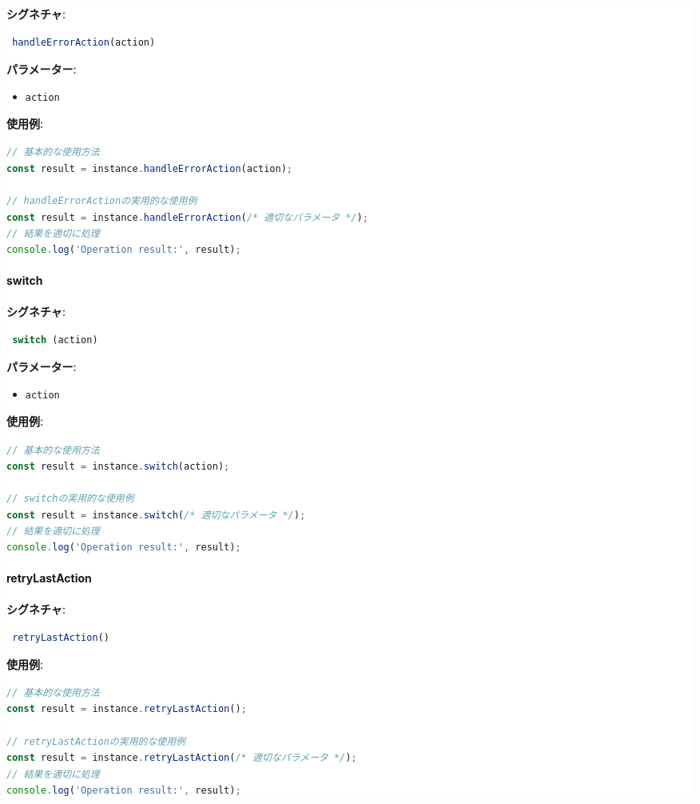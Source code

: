 **シグネチャ**:
```javascript
 handleErrorAction(action)
```

**パラメーター**:
- `action`

**使用例**:
```javascript
// 基本的な使用方法
const result = instance.handleErrorAction(action);

// handleErrorActionの実用的な使用例
const result = instance.handleErrorAction(/* 適切なパラメータ */);
// 結果を適切に処理
console.log('Operation result:', result);
```

#### switch

**シグネチャ**:
```javascript
 switch (action)
```

**パラメーター**:
- `action`

**使用例**:
```javascript
// 基本的な使用方法
const result = instance.switch(action);

// switchの実用的な使用例
const result = instance.switch(/* 適切なパラメータ */);
// 結果を適切に処理
console.log('Operation result:', result);
```

#### retryLastAction

**シグネチャ**:
```javascript
 retryLastAction()
```

**使用例**:
```javascript
// 基本的な使用方法
const result = instance.retryLastAction();

// retryLastActionの実用的な使用例
const result = instance.retryLastAction(/* 適切なパラメータ */);
// 結果を適切に処理
console.log('Operation result:', result);
```
